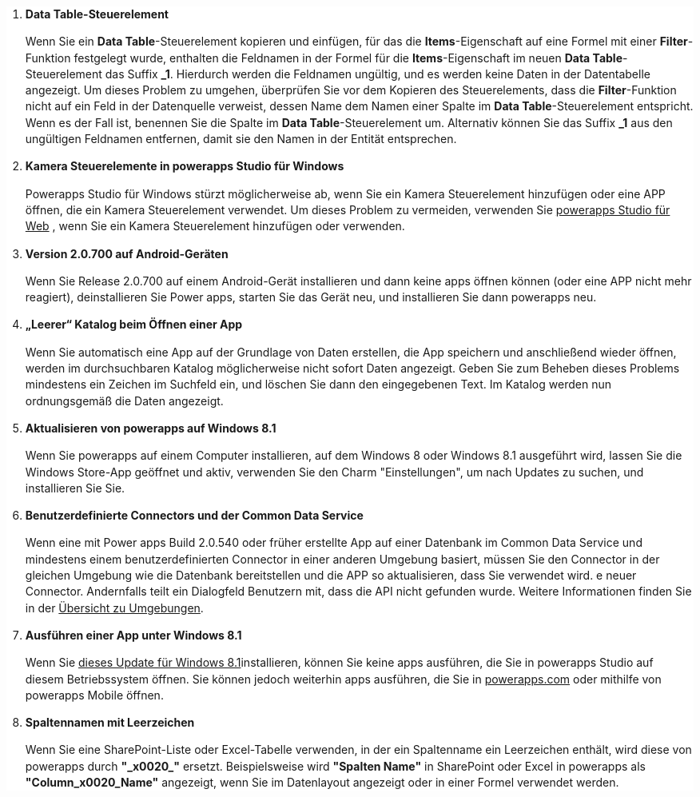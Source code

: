 1. **Data Table-Steuerelement**

    Wenn Sie ein **Data Table**-Steuerelement kopieren und einfügen, für das die **Items**-Eigenschaft auf eine Formel mit einer **Filter**-Funktion festgelegt wurde, enthalten die Feldnamen in der Formel für die **Items**-Eigenschaft im neuen **Data Table**-Steuerelement das Suffix **_1**. Hierdurch werden die Feldnamen ungültig, und es werden keine Daten in der Datentabelle angezeigt. Um dieses Problem zu umgehen, überprüfen Sie vor dem Kopieren des Steuerelements, dass die **Filter**-Funktion nicht auf ein Feld in der Datenquelle verweist, dessen Name dem Namen einer Spalte im **Data Table**-Steuerelement entspricht. Wenn es der Fall ist, benennen Sie die Spalte im **Data Table**-Steuerelement um. Alternativ können Sie das Suffix **_1** aus den ungültigen Feldnamen entfernen, damit sie den Namen in der Entität entsprechen.

1. **Kamera Steuerelemente in powerapps Studio für Windows**

    Powerapps Studio für Windows stürzt möglicherweise ab, wenn Sie ein Kamera Steuerelement hinzufügen oder eine APP öffnen, die ein Kamera Steuerelement verwendet. Um dieses Problem zu vermeiden, verwenden Sie [powerapps Studio für Web](create-app-browser.md) , wenn Sie ein Kamera Steuerelement hinzufügen oder verwenden.

1. **Version 2.0.700 auf Android-Geräten**

    Wenn Sie Release 2.0.700 auf einem Android-Gerät installieren und dann keine apps öffnen können (oder eine APP nicht mehr reagiert), deinstallieren Sie Power apps, starten Sie das Gerät neu, und installieren Sie dann powerapps neu.

1. **„Leerer“ Katalog beim Öffnen einer App**

    Wenn Sie automatisch eine App auf der Grundlage von Daten erstellen, die App speichern und anschließend wieder öffnen, werden im durchsuchbaren Katalog möglicherweise nicht sofort Daten angezeigt. Geben Sie zum Beheben dieses Problems mindestens ein Zeichen im Suchfeld ein, und löschen Sie dann den eingegebenen Text. Im Katalog werden nun ordnungsgemäß die Daten angezeigt.

1. **Aktualisieren von powerapps auf Windows 8.1**

    Wenn Sie powerapps auf einem Computer installieren, auf dem Windows 8 oder Windows 8.1 ausgeführt wird, lassen Sie die Windows Store-App geöffnet und aktiv, verwenden Sie den Charm "Einstellungen", um nach Updates zu suchen, und installieren Sie Sie.

1. **Benutzerdefinierte Connectors und der Common Data Service**

    Wenn eine mit Power apps Build 2.0.540 oder früher erstellte App auf einer Datenbank im Common Data Service und mindestens einem benutzerdefinierten Connector in einer anderen Umgebung basiert, müssen Sie den Connector in der gleichen Umgebung wie die Datenbank bereitstellen und die APP so aktualisieren, dass Sie verwendet wird. e neuer Connector. Andernfalls teilt ein Dialogfeld Benutzern mit, dass die API nicht gefunden wurde. Weitere Informationen finden Sie in der [Übersicht zu Umgebungen](../../administrator/environments-overview.md).

1. **Ausführen einer App unter Windows 8.1**

    Wenn Sie [dieses Update für Windows 8.1](https://technet.microsoft.com/library/security/ms16-118)installieren, können Sie keine apps ausführen, die Sie in powerapps Studio auf diesem Betriebssystem öffnen. Sie können jedoch weiterhin apps ausführen, die Sie in [powerapps.com](https://make.powerapps.com?utm_source=padocs&utm_medium=linkinadoc&utm_campaign=referralsfromdoc) oder mithilfe von powerapps Mobile öffnen.

1. **Spaltennamen mit Leerzeichen**

    Wenn Sie eine SharePoint-Liste oder Excel-Tabelle verwenden, in der ein Spaltenname ein Leerzeichen enthält, wird diese von powerapps durch **"\_x0020\_"** ersetzt. Beispielsweise wird **"Spalten Name"** in SharePoint oder Excel in powerapps als **"Column_x0020_Name"** angezeigt, wenn Sie im Datenlayout angezeigt oder in einer Formel verwendet werden.
